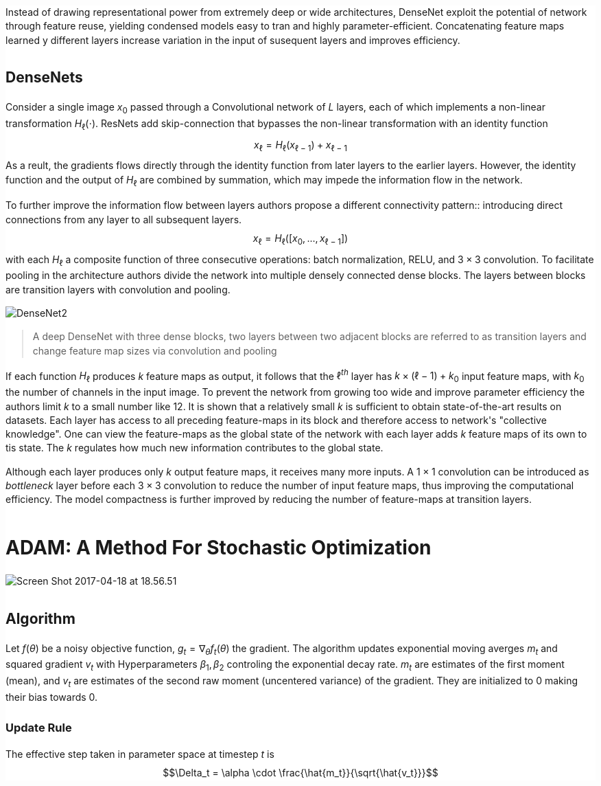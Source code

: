 Instead of drawing representational power from extremely deep or wide architectures, DenseNet exploit the potential of network through feature reuse, yielding condensed models easy to tran and highly parameter-efficient. Concatenating feature maps learned y different layers increase variation in the input of susequent layers and improves efficiency.

## DenseNets
Consider a single image $x_0$ passed through a Convolutional network of $L$ layers, each of which implements a non-linear transformation $H_\ell(\cdot)$. ResNets add skip-connection that bypasses the non-linear transformation with an identity function $$ x_\ell = H_\ell(x_{\ell-1}) + x_{\ell - 1}$$ As a reult, the gradients flows directly through the identity function from later layers to the earlier layers. However, the identity function and the output of $H_\ell$ are combined by summation, which may impede the information flow in the network.

To further improve the information flow between layers authors propose a different connectivity pattern:: introducing direct connections from any layer to all subsequent layers. $$ x_\ell = H_\ell\Big([x_0, ..., x_{\ell-1}]\Big)$$ with each $H_\ell$ a composite function of three consecutive operations: batch normalization, RELU, and $3 \times 3$ convolution. To facilitate pooling in the architecture authors divide the network into multiple densely connected dense blocks. The layers between blocks are transition layers with convolution and pooling.

![DenseNet2](http://i.imgur.com/kYTJDTz.png)
> A deep DenseNet with three dense blocks, two layers between two adjacent blocks are referred to as transition layers and change feature map sizes via convolution and pooling

If each function $H_\ell$ produces $k$ feature maps as output, it follows that the $\ell^{th}$ layer has $k \times (\ell - 1) + k_0$ input feature maps, with $k_0$ the number of channels in the input image. To prevent the network from growing too wide and improve parameter efficiency the authors limit $k$ to a small number like 12. It is shown that a relatively small $k$ is sufficient to obtain state-of-the-art results on datasets. Each layer has access to all preceding feature-maps in its block and therefore access to network's "collective knowledge". One can view the feature-maps as the global state of the network with each layer adds $k$ feature maps of its own to tis state. The $k$ regulates how much new information contributes to the global state.

Although each layer produces only $k$ output feature maps, it receives many more inputs. A $1 \times 1$ convolution can be introduced as _bottleneck_ layer before each $3 \times 3$ convolution to reduce the number of input feature maps, thus improving the computational efficiency. The model compactness is further improved by reducing the number of feature-maps at transition layers.




# ADAM: A Method For Stochastic Optimization
![Screen Shot 2017-04-18 at 18.56.51](https://ooo.0o0.ooo/2017/04/19/58f69a176c432.png)
## Algorithm
Let $f(\theta)$ be a noisy objective function, $g_t = \nabla_\theta f_t (\theta)$  the gradient. The algorithm updates exponential moving averges $m_t$ and squared gradient $v_t$ with Hyperparameters $\beta_1, \beta_2$ controling the exponential decay rate. $m_t$ are estimates of the first moment (mean), and $v_t$ are estimates of the second raw moment (uncentered variance) of the gradient. They are initialized to 0 making their bias towards 0.

### Update Rule
The effective step taken in parameter space at timestep $t$ is
$$\Delta_t = \alpha \cdot \frac{\hat{m_t}}{\sqrt{\hat{v_t}}}$$
